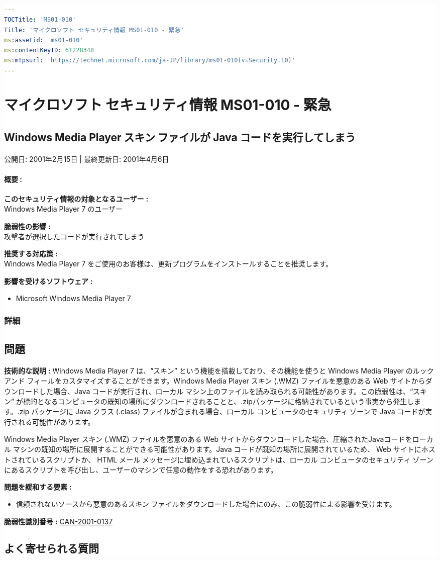 ```yaml
---
TOCTitle: 'MS01-010'
Title: 'マイクロソフト セキュリティ情報 MS01-010 - 緊急'
ms:assetid: 'ms01-010'
ms:contentKeyID: 61228348
ms:mtpsurl: 'https://technet.microsoft.com/ja-JP/library/ms01-010(v=Security.10)'
---
```


マイクロソフト セキュリティ情報 MS01-010 - 緊急
===============================================

Windows Media Player スキン ファイルが Java コードを実行してしまう
------------------------------------------------------------------

公開日: 2001年2月15日 | 最終更新日: 2001年4月6日

#### 概要 :
  
**このセキュリティ情報の対象となるユーザー** **:**  
Windows Media Player 7 のユーザー
 
**脆弱性の影響** **:**  
攻撃者が選択したコードが実行されてしまう

**推奨する対応策** **:**  
Windows Media Player 7 をご使用のお客様は、更新プログラムをインストールすることを推奨します。

**影響を受けるソフトウェア** **:**

-   Microsoft Windows Media Player 7

### 詳細

問題
----

**技術的な説明** **:**
Windows Media Player 7 は、“スキン” という機能を搭載しており、その機能を使うと Windows Media Player のルック アンド フィールをカスタマイズすることができます。Windows Media Player スキン (.WMZ) ファイルを悪意のある Web サイトからダウンロードした場合、Java コードが実行され、ローカル マシン上のファイルを読み取られる可能性があります。この脆弱性は、“スキン” が標的となるコンピュータの既知の場所にダウンロードされることと、.zipパッケージに格納されているという事実から発生します。.zip パッケージに Java クラス (.class) ファイルが含まれる場合、ローカル コンピュータのセキュリティ ゾーンで Java コードが実行される可能性があります。

Windows Media Player スキン (.WMZ) ファイルを悪意のある Web サイトからダウンロードした場合、圧縮されたJavaコードをローカル マシンの既知の場所に展開することができる可能性があります。Java コードが既知の場所に展開されているため、 Web サイトにホストされているスクリプトか、 HTML メール メッセージに埋め込まれているスクリプトは、ローカル コンピュータのセキュリティ ゾーンにあるスクリプトを呼び出し、ユーザーのマシンで任意の動作をする恐れがあります。

**問題を緩和する要素** **:**

-   信頼されないソースから悪意のあるスキン ファイルをダウンロードした場合にのみ、この脆弱性による影響を受けます。

**脆弱性識別番号** **:**
[CAN-2001-0137](http://www.cve.mitre.org/cgi-bin/cvename.cgi?name=can-2001-0137)

よく寄せられる質問
------------------
